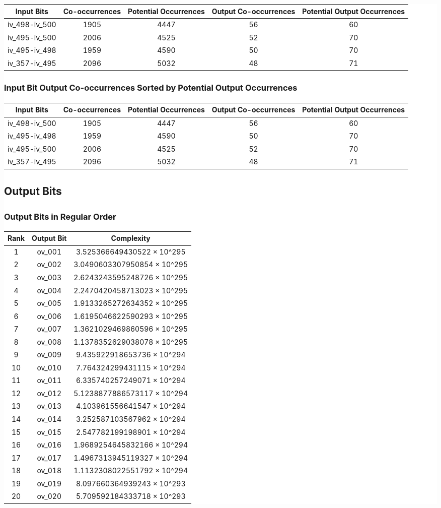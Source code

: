 | Input Bits | Co-occurrences | Potential Occurrences | Output Co-occurrences | Potential Output Occurrences |
|:----------:|:--------------:|:---------------------:|:---------------------:|:----------------------------:|
| iv_498-iv_500 | 1905 | 4447 | 56 | 60 |
| iv_495-iv_500 | 2006 | 4525 | 52 | 70 |
| iv_495-iv_498 | 1959 | 4590 | 50 | 70 |
| iv_357-iv_495 | 2096 | 5032 | 48 | 71 |

### Input Bit Output Co-occurrences Sorted by Potential Output Occurrences

| Input Bits | Co-occurrences | Potential Occurrences | Output Co-occurrences | Potential Output Occurrences |
|:----------:|:--------------:|:---------------------:|:---------------------:|:----------------------------:|
| iv_498-iv_500 | 1905 | 4447 | 56 | 60 |
| iv_495-iv_498 | 1959 | 4590 | 50 | 70 |
| iv_495-iv_500 | 2006 | 4525 | 52 | 70 |
| iv_357-iv_495 | 2096 | 5032 | 48 | 71 |

## Output Bits

### Output Bits in Regular Order

| Rank | Output Bit | Complexity |
|:----:|:----------:|:----------:|
| 1 | ov_001 | 3.525366649430522 × 10^295 |
| 2 | ov_002 | 3.0490603307950854 × 10^295 |
| 3 | ov_003 | 2.6243243595248726 × 10^295 |
| 4 | ov_004 | 2.2470420458713023 × 10^295 |
| 5 | ov_005 | 1.9133265272634352 × 10^295 |
| 6 | ov_006 | 1.6195046622590293 × 10^295 |
| 7 | ov_007 | 1.3621029469860596 × 10^295 |
| 8 | ov_008 | 1.1378352629038078 × 10^295 |
| 9 | ov_009 | 9.435922918653736 × 10^294 |
| 10 | ov_010 | 7.764324299431115 × 10^294 |
| 11 | ov_011 | 6.335740257249071 × 10^294 |
| 12 | ov_012 | 5.1238877886573117 × 10^294 |
| 13 | ov_013 | 4.103961556641547 × 10^294 |
| 14 | ov_014 | 3.252587103567962 × 10^294 |
| 15 | ov_015 | 2.547782199198901 × 10^294 |
| 16 | ov_016 | 1.9689254645832166 × 10^294 |
| 17 | ov_017 | 1.4967313945119327 × 10^294 |
| 18 | ov_018 | 1.1132308022551792 × 10^294 |
| 19 | ov_019 | 8.097660364939243 × 10^293 |
| 20 | ov_020 | 5.709592184333718 × 10^293 |